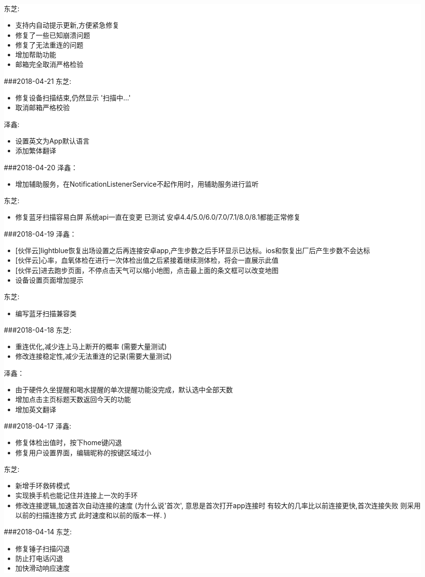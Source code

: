东芝:
- 支持内自动提示更新,方便紧急修复
- 修复了一些已知崩溃问题
- 修复了无法重连的问题
- 增加帮助功能
- 邮箱完全取消严格检验

###2018-04-21
东芝:
- 修复设备扫描结束,仍然显示 '扫描中...'
- 取消邮箱严格校验

泽鑫:
- 设置英文为App默认语言
- 添加繁体翻译

###2018-04-20
泽鑫：
- 增加辅助服务，在NotificationListenerService不起作用时，用辅助服务进行监听

东芝:
- 修复蓝牙扫描容易白屏 系统api一直在变更 已测试 安卓4.4/5.0/6.0/7.0/7.1/8.0/8.1都能正常修复

###2018-04-19
泽鑫：
- [伙伴云]lightblue恢复出场设置之后再连接安卓app,产生步数之后手环显示已达标。ios和恢复出厂后产生步数不会达标
- [伙伴云]心率，血氧体检在进行一次体检出值之后紧接着继续测体检，将会一直展示此值
- [伙伴云]进去跑步页面，不停点击天气可以缩小地图，点击最上面的条文框可以改变地图
- 设备设置页面增加提示

东芝:
- 编写蓝牙扫描兼容类

###2018-04-18
东芝:
- 重连优化,减少连上马上断开的概率 (需要大量测试)
- 修改连接稳定性,减少无法重连的记录(需要大量测试)

泽鑫：
- 由于硬件久坐提醒和喝水提醒的单次提醒功能没完成，默认选中全部天数
- 增加点击主页标题天数返回今天的功能
- 增加英文翻译

###2018-04-17
泽鑫:
- 修复体检出值时，按下home键闪退
- 修复用户设置界面，编辑昵称的按键区域过小

东芝:
- 新增手环救砖模式
- 实现换手机也能记住并连接上一次的手环
- 修改连接逻辑,加速首次自动连接的速度 (为什么说'首次', 意思是首次打开app连接时 有较大的几率比以前连接更快,首次连接失败 则采用以前的扫描连接方式 此时速度和以前的版本一样. )
 

###2018-04-14
东芝:
- 修复锤子扫描闪退
- 防止打电话闪退
- 加快滑动响应速度
